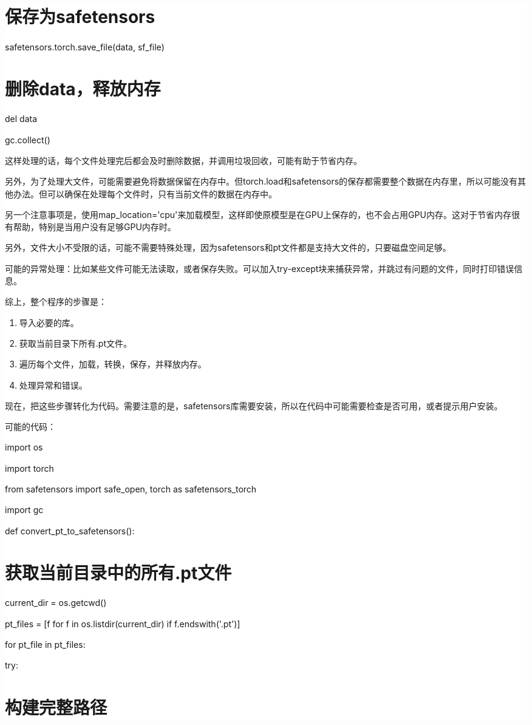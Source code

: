 # 保存为safetensors

safetensors.torch.save_file(data, sf_file)

# 删除data，释放内存

del data

gc.collect()

这样处理的话，每个文件处理完后都会及时删除数据，并调用垃圾回收，可能有助于节省内存。

另外，为了处理大文件，可能需要避免将数据保留在内存中。但torch.load和safetensors的保存都需要整个数据在内存里，所以可能没有其他办法。但可以确保在处理每个文件时，只有当前文件的数据在内存中。

另一个注意事项是，使用map_location='cpu'来加载模型，这样即使原模型是在GPU上保存的，也不会占用GPU内存。这对于节省内存很有帮助，特别是当用户没有足够GPU内存时。

另外，文件大小不受限的话，可能不需要特殊处理，因为safetensors和pt文件都是支持大文件的，只要磁盘空间足够。

可能的异常处理：比如某些文件可能无法读取，或者保存失败。可以加入try-except块来捕获异常，并跳过有问题的文件，同时打印错误信息。

综上，整个程序的步骤是：

1. 导入必要的库。

2. 获取当前目录下所有.pt文件。

3. 遍历每个文件，加载，转换，保存，并释放内存。

4. 处理异常和错误。

现在，把这些步骤转化为代码。需要注意的是，safetensors库需要安装，所以在代码中可能需要检查是否可用，或者提示用户安装。

可能的代码：

import os

import torch

from safetensors import safe_open, torch as safetensors_torch

import gc

def convert_pt_to_safetensors():

# 获取当前目录中的所有.pt文件

current_dir = os.getcwd()

pt_files = [f for f in os.listdir(current_dir) if f.endswith('.pt')]

for pt_file in pt_files:

try:

# 构建完整路径
